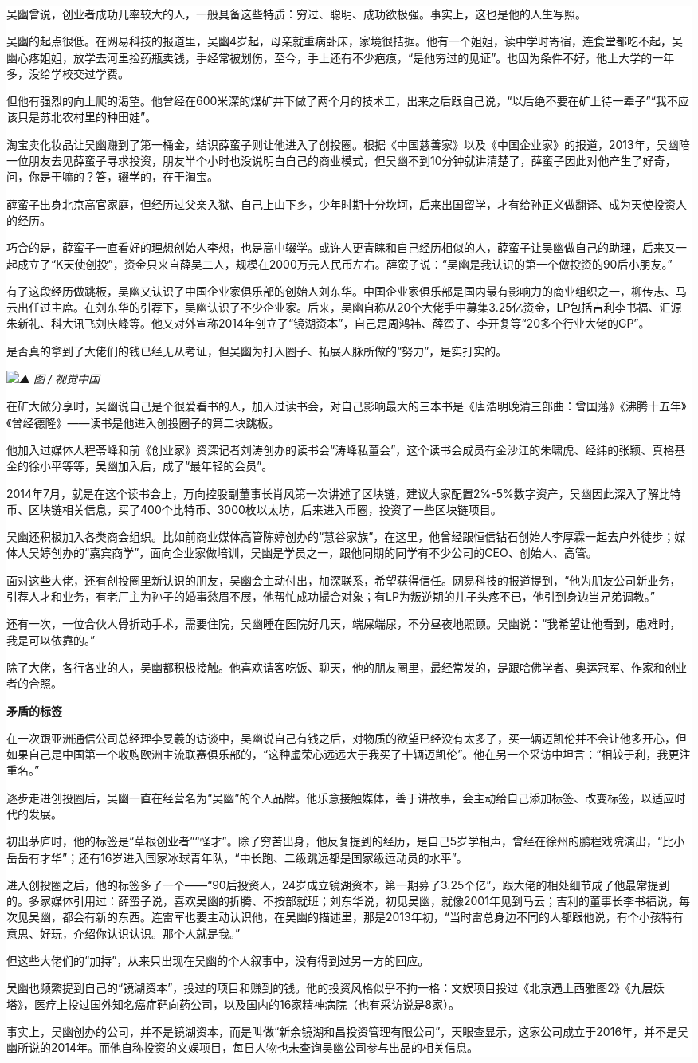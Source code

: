 吴幽曾说，创业者成功几率较大的人，一般具备这些特质：穷过、聪明、成功欲极强。事实上，这也是他的人生写照。

吴幽的起点很低。在网易科技的报道里，吴幽4岁起，母亲就重病卧床，家境很拮据。他有一个姐姐，读中学时寄宿，连食堂都吃不起，吴幽心疼姐姐，放学去河里捡药瓶卖钱，手经常被划伤，至今，手上还有不少疤痕，“是他穷过的见证”。也因为条件不好，他上大学的一年多，没给学校交过学费。

但他有强烈的向上爬的渴望。他曾经在600米深的煤矿井下做了两个月的技术工，出来之后跟自己说，“以后绝不要在矿上待一辈子”“我不应该只是苏北农村里的种田娃”。

淘宝卖化妆品让吴幽赚到了第一桶金，结识薛蛮子则让他进入了创投圈。根据《中国慈善家》以及《中国企业家》的报道，2013年，吴幽陪一位朋友去见薛蛮子寻求投资，朋友半个小时也没说明白自己的商业模式，但吴幽不到10分钟就讲清楚了，薛蛮子因此对他产生了好奇，问，你是干嘛的？答，辍学的，在干淘宝。

薛蛮子出身北京高官家庭，但经历过父亲入狱、自己上山下乡，少年时期十分坎坷，后来出国留学，才有给孙正义做翻译、成为天使投资人的经历。

巧合的是，薛蛮子一直看好的理想创始人李想，也是高中辍学。或许人更青睐和自己经历相似的人，薛蛮子让吴幽做自己的助理，后来又一起成立了“K天使创投”，资金只来自薛吴二人，规模在2000万元人民币左右。薛蛮子说：“吴幽是我认识的第一个做投资的90后小朋友。”

有了这段经历做跳板，吴幽又认识了中国企业家俱乐部的创始人刘东华。中国企业家俱乐部是国内最有影响力的商业组织之一，柳传志、马云出任过主席。在刘东华的引荐下，吴幽认识了不少企业家。后来，吴幽自称从20个大佬手中募集3.25亿资金，LP包括吉利李书福、汇源朱新礼、科大讯飞刘庆峰等。他又对外宣称2014年创立了“镜湖资本”，自己是周鸿祎、薛蛮子、李开复等“20多个行业大佬的GP”。

是否真的拿到了大佬们的钱已经无从考证，但吴幽为打入圈子、拓展人脉所做的“努力”，是实打实的。

![](https://inews.gtimg.com/news_bt/OhMnLd9KFdmA7QVWsiELDNjNsULuQoT7MQf-PNyDBv46gAA/1000)_▲ 图 / 视觉中国_

在矿大做分享时，吴幽说自己是个很爱看书的人，加入过读书会，对自己影响最大的三本书是《唐浩明晚清三部曲：曾国藩》《沸腾十五年》《曾经德隆》——读书是他进入创投圈子的第二块跳板。

他加入过媒体人程苓峰和前《创业家》资深记者刘涛创办的读书会“涛峰私董会”，这个读书会成员有金沙江的朱啸虎、经纬的张颖、真格基金的徐小平等等，吴幽加入后，成了“最年轻的会员”。

2014年7月，就是在这个读书会上，万向控股副董事长肖风第一次讲述了区块链，建议大家配置2%-5%数字资产，吴幽因此深入了解比特币、区块链相关信息，买了400个比特币、3000枚以太坊，后来进入币圈，投资了一些区块链项目。

吴幽还积极加入各类商会组织。比如前商业媒体高管陈婷创办的“慧谷家族”，在这里，他曾经跟恒信钻石创始人李厚霖一起去户外徒步；媒体人吴婷创办的“嘉宾商学”，面向企业家做培训，吴幽是学员之一，跟他同期的同学有不少公司的CEO、创始人、高管。

面对这些大佬，还有创投圈里新认识的朋友，吴幽会主动付出，加深联系，希望获得信任。网易科技的报道提到，“他为朋友公司新业务，引荐人才和业务，有老厂主为孙子的婚事愁眉不展，他帮忙成功撮合对象；有LP为叛逆期的儿子头疼不已，他引到身边当兄弟调教。”

还有一次，一位合伙人骨折动手术，需要住院，吴幽睡在医院好几天，端屎端尿，不分昼夜地照顾。吴幽说：“我希望让他看到，患难时，我是可以依靠的。”

除了大佬，各行各业的人，吴幽都积极接触。他喜欢请客吃饭、聊天，他的朋友圈里，最经常发的，是跟哈佛学者、奥运冠军、作家和创业者的合照。

**矛盾的标签**

在一次跟亚洲通信公司总经理李旻羲的访谈中，吴幽说自己有钱之后，对物质的欲望已经没有太多了，买一辆迈凯伦并不会让他多开心，但如果自己是中国第一个收购欧洲主流联赛俱乐部的，“这种虚荣心远远大于我买了十辆迈凯伦”。他在另一个采访中坦言：“相较于利，我更注重名。”

逐步走进创投圈后，吴幽一直在经营名为“吴幽”的个人品牌。他乐意接触媒体，善于讲故事，会主动给自己添加标签、改变标签，以适应时代的发展。

初出茅庐时，他的标签是“草根创业者”“怪才”。除了穷苦出身，他反复提到的经历，是自己5岁学相声，曾经在徐州的鹏程戏院演出，“比小岳岳有才华”；还有16岁进入国家冰球青年队，“中长跑、二级跳远都是国家级运动员的水平”。

进入创投圈之后，他的标签多了一个——“90后投资人，24岁成立镜湖资本，第一期募了3.25个亿”，跟大佬的相处细节成了他最常提到的。多家媒体引用过：薛蛮子说，喜欢吴幽的折腾、不按部就班；刘东华说，初见吴幽，就像2001年见到马云；吉利的董事长李书福说，每次见吴幽，都会有新的东西。连雷军也要主动认识他，在吴幽的描述里，那是2013年初，“当时雷总身边不同的人都跟他说，有个小孩特有意思、好玩，介绍你认识认识。那个人就是我。”

但这些大佬们的“加持”，从来只出现在吴幽的个人叙事中，没有得到过另一方的回应。

吴幽也频繁提到自己的“镜湖资本”，投过的项目和赚到的钱。他的投资风格似乎不拘一格：文娱项目投过《北京遇上西雅图2》《九层妖塔》，医疗上投过国外知名癌症靶向药公司，以及国内的16家精神病院（也有采访说是8家）。

事实上，吴幽创办的公司，并不是镜湖资本，而是叫做“新余镜湖和昌投资管理有限公司”，天眼查显示，这家公司成立于2016年，并不是吴幽所说的2014年。而他自称投资的文娱项目，每日人物也未查询吴幽公司参与出品的相关信息。
